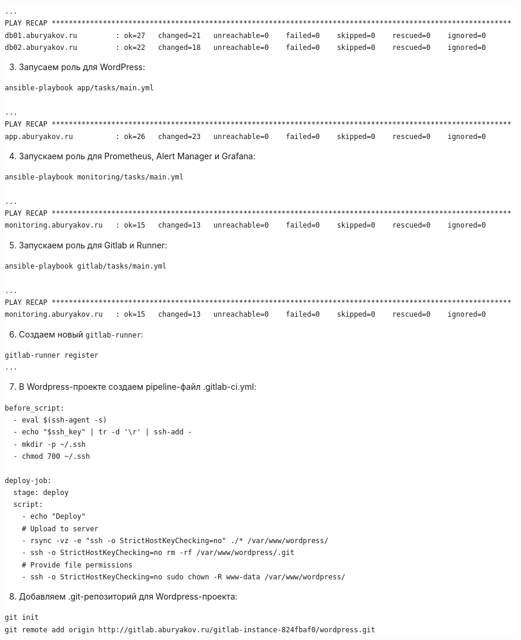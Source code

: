 ```text
...
PLAY RECAP ************************************************************************************************************
db01.aburyakov.ru         : ok=27   changed=21   unreachable=0    failed=0    skipped=0    rescued=0    ignored=0   
db02.aburyakov.ru         : ok=22   changed=18   unreachable=0    failed=0    skipped=0    rescued=0    ignored=0 
```
3. Запусаем роль для WordPress:
```text
ansible-playbook app/tasks/main.yml 

...
PLAY RECAP ************************************************************************************************************
app.aburyakov.ru          : ok=26   changed=23   unreachable=0    failed=0    skipped=0    rescued=0    ignored=0  
```
4. Запускаем роль для Prometheus, Alert Manager и Grafana:
```text
ansible-playbook monitoring/tasks/main.yml 

...
PLAY RECAP ************************************************************************************************************
monitoring.aburyakov.ru   : ok=15   changed=13   unreachable=0    failed=0    skipped=0    rescued=0    ignored=0  
```
5. Запускаем роль для Gitlab и Runner:
```text
ansible-playbook gitlab/tasks/main.yml 

...
PLAY RECAP ************************************************************************************************************
monitoring.aburyakov.ru   : ok=15   changed=13   unreachable=0    failed=0    skipped=0    rescued=0    ignored=0  
```
6. Создаем новый `gitlab-runner`:
```text
gitlab-runner register
...
```
7. В Wordpress-проекте создаем pipeline-файл .gitlab-ci.yml:
```text
before_script:
  - eval $(ssh-agent -s)
  - echo "$ssh_key" | tr -d '\r' | ssh-add -
  - mkdir -p ~/.ssh
  - chmod 700 ~/.ssh

deploy-job:
  stage: deploy
  script:
    - echo "Deploy" 
    # Upload to server
    - rsync -vz -e "ssh -o StrictHostKeyChecking=no" ./* /var/www/wordpress/
    - ssh -o StrictHostKeyChecking=no rm -rf /var/www/wordpress/.git
    # Provide file permissions
    - ssh -o StrictHostKeyChecking=no sudo chown -R www-data /var/www/wordpress/ 
```
8. Добавляем .git-репозиторий для Wordpress-проекта:
```text
git init
git remote add origin http://gitlab.aburyakov.ru/gitlab-instance-824fbaf0/wordpress.git
```